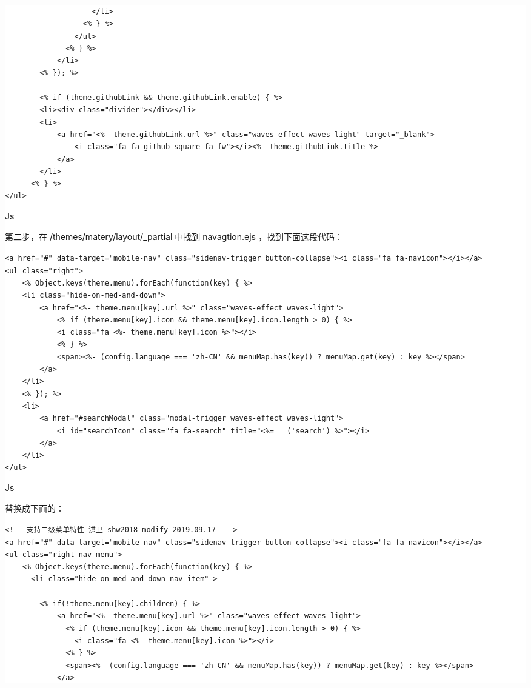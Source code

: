 ```
                    </li>
                  <% } %> 
                </ul>
              <% } %>
            </li>
        <% }); %>

        <% if (theme.githubLink && theme.githubLink.enable) { %>
        <li><div class="divider"></div></li>
        <li>
            <a href="<%- theme.githubLink.url %>" class="waves-effect waves-light" target="_blank">
                <i class="fa fa-github-square fa-fw"></i><%- theme.githubLink.title %>
            </a>
        </li>
      <% } %>
</ul>
```

Js

第二步，在 /themes/matery/layout/\_partial 中找到 navagtion.ejs ，找到下面这段代码：

```
<a href="#" data-target="mobile-nav" class="sidenav-trigger button-collapse"><i class="fa fa-navicon"></i></a>
<ul class="right">
    <% Object.keys(theme.menu).forEach(function(key) { %>
    <li class="hide-on-med-and-down">
        <a href="<%- theme.menu[key].url %>" class="waves-effect waves-light">
            <% if (theme.menu[key].icon && theme.menu[key].icon.length > 0) { %>
            <i class="fa <%- theme.menu[key].icon %>"></i>
            <% } %>
            <span><%- (config.language === 'zh-CN' && menuMap.has(key)) ? menuMap.get(key) : key %></span>
        </a>
    </li>
    <% }); %>
    <li>
        <a href="#searchModal" class="modal-trigger waves-effect waves-light">
            <i id="searchIcon" class="fa fa-search" title="<%= __('search') %>"></i>
        </a>
    </li>
</ul>
```

Js

替换成下面的：

```
<!-- 支持二级菜单特性 洪卫 shw2018 modify 2019.09.17  -->
<a href="#" data-target="mobile-nav" class="sidenav-trigger button-collapse"><i class="fa fa-navicon"></i></a>
<ul class="right nav-menu">
    <% Object.keys(theme.menu).forEach(function(key) { %>
      <li class="hide-on-med-and-down nav-item" >

        <% if(!theme.menu[key].children) { %>
            <a href="<%- theme.menu[key].url %>" class="waves-effect waves-light">
              <% if (theme.menu[key].icon && theme.menu[key].icon.length > 0) { %>
                <i class="fa <%- theme.menu[key].icon %>"></i>
              <% } %>
              <span><%- (config.language === 'zh-CN' && menuMap.has(key)) ? menuMap.get(key) : key %></span>
            </a>

```